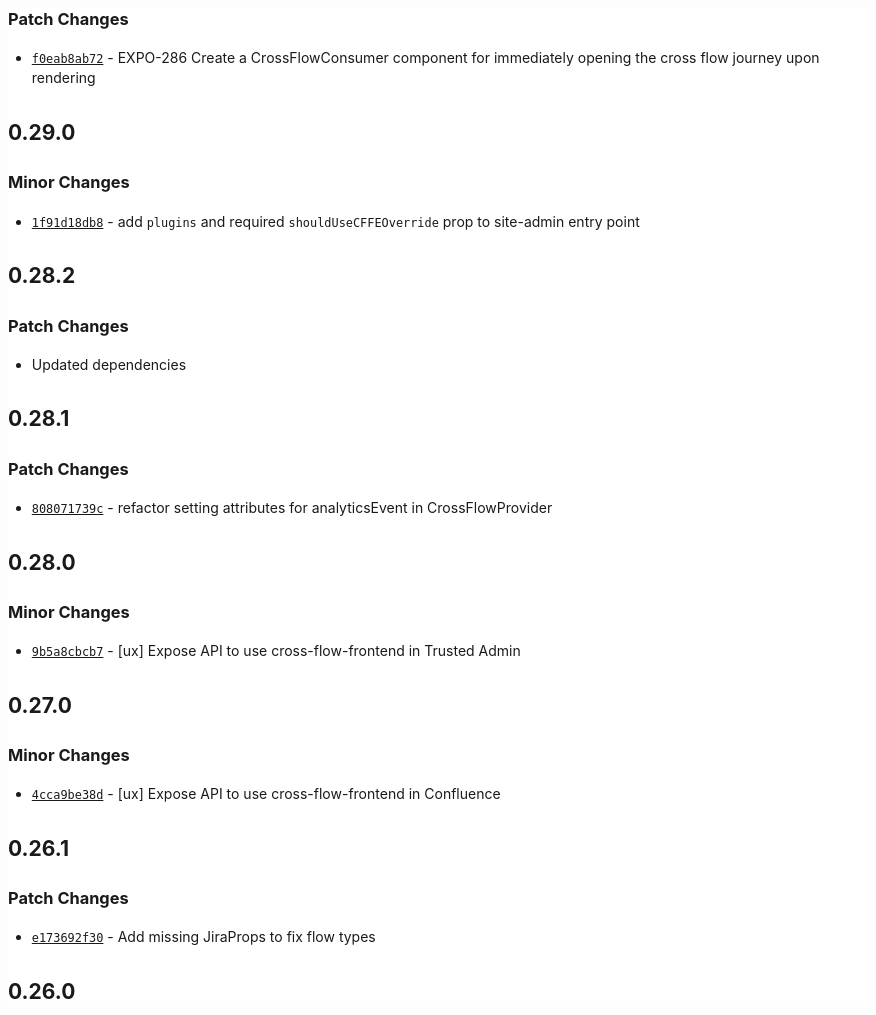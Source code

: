 ### Patch Changes

- [`f0eab8ab72`](https://bitbucket.org/atlassian/atlassian-frontend/commits/f0eab8ab72) - EXPO-286 Create a CrossFlowConsumer component for immediately opening the cross flow journey upon rendering

## 0.29.0

### Minor Changes

- [`1f91d18db8`](https://bitbucket.org/atlassian/atlassian-frontend/commits/1f91d18db8) - add `plugins` and required `shouldUseCFFEOverride` prop to site-admin entry point

## 0.28.2

### Patch Changes

- Updated dependencies

## 0.28.1

### Patch Changes

- [`808071739c`](https://bitbucket.org/atlassian/atlassian-frontend/commits/808071739c) - refactor setting attributes for analyticsEvent in CrossFlowProvider

## 0.28.0

### Minor Changes

- [`9b5a8cbcb7`](https://bitbucket.org/atlassian/atlassian-frontend/commits/9b5a8cbcb7) - [ux] Expose API to use cross-flow-frontend in Trusted Admin

## 0.27.0

### Minor Changes

- [`4cca9be38d`](https://bitbucket.org/atlassian/atlassian-frontend/commits/4cca9be38d) - [ux] Expose API to use cross-flow-frontend in Confluence

## 0.26.1

### Patch Changes

- [`e173692f30`](https://bitbucket.org/atlassian/atlassian-frontend/commits/e173692f30) - Add missing JiraProps to fix flow types

## 0.26.0
